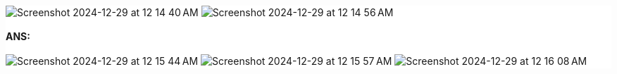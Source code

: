 ![Screenshot 2024-12-29 at 12 14 40 AM](https://github.com/user-attachments/assets/75078cdd-e910-465e-b6b6-eaab7d884728)
![Screenshot 2024-12-29 at 12 14 56 AM](https://github.com/user-attachments/assets/6af31a6c-f52b-4a23-ae44-ff7e8b139b5d)

**ANS:**

![Screenshot 2024-12-29 at 12 15 44 AM](https://github.com/user-attachments/assets/f75e5732-0450-4232-a251-f618288da4fe)
![Screenshot 2024-12-29 at 12 15 57 AM](https://github.com/user-attachments/assets/171ba4ae-8151-4f85-b330-693a1997f5f5)
![Screenshot 2024-12-29 at 12 16 08 AM](https://github.com/user-attachments/assets/87e70d13-38c1-40bb-9388-cf6ca84fddcf)


